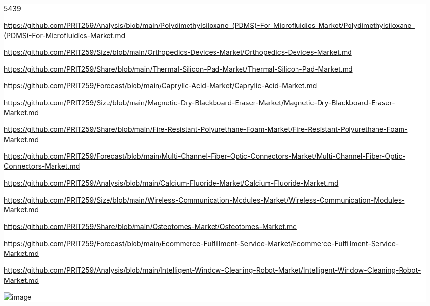5439</p><p><a href="https://github.com/PRIT259/Analysis/blob/main/Polydimethylsiloxane-(PDMS)-For-Microfluidics-Market/Polydimethylsiloxane-(PDMS)-For-Microfluidics-Market.md">https://github.com/PRIT259/Analysis/blob/main/Polydimethylsiloxane-(PDMS)-For-Microfluidics-Market/Polydimethylsiloxane-(PDMS)-For-Microfluidics-Market.md</a></p><p><a href="https://github.com/PRIT259/Size/blob/main/Orthopedics-Devices-Market/Orthopedics-Devices-Market.md">https://github.com/PRIT259/Size/blob/main/Orthopedics-Devices-Market/Orthopedics-Devices-Market.md</a></p><p><a href="https://github.com/PRIT259/Share/blob/main/Thermal-Silicon-Pad-Market/Thermal-Silicon-Pad-Market.md">https://github.com/PRIT259/Share/blob/main/Thermal-Silicon-Pad-Market/Thermal-Silicon-Pad-Market.md</a></p><p><a href="https://github.com/PRIT259/Forecast/blob/main/Caprylic-Acid-Market/Caprylic-Acid-Market.md">https://github.com/PRIT259/Forecast/blob/main/Caprylic-Acid-Market/Caprylic-Acid-Market.md</a></p><p><a href="https://github.com/PRIT259/Size/blob/main/Magnetic-Dry-Blackboard-Eraser-Market/Magnetic-Dry-Blackboard-Eraser-Market.md">https://github.com/PRIT259/Size/blob/main/Magnetic-Dry-Blackboard-Eraser-Market/Magnetic-Dry-Blackboard-Eraser-Market.md</a></p><p><a href="https://github.com/PRIT259/Share/blob/main/Fire-Resistant-Polyurethane-Foam-Market/Fire-Resistant-Polyurethane-Foam-Market.md">https://github.com/PRIT259/Share/blob/main/Fire-Resistant-Polyurethane-Foam-Market/Fire-Resistant-Polyurethane-Foam-Market.md</a></p><p><a href="https://github.com/PRIT259/Forecast/blob/main/Multi-Channel-Fiber-Optic-Connectors-Market/Multi-Channel-Fiber-Optic-Connectors-Market.md">https://github.com/PRIT259/Forecast/blob/main/Multi-Channel-Fiber-Optic-Connectors-Market/Multi-Channel-Fiber-Optic-Connectors-Market.md</a></p><p><a href="https://github.com/PRIT259/Analysis/blob/main/Calcium-Fluoride-Market/Calcium-Fluoride-Market.md">https://github.com/PRIT259/Analysis/blob/main/Calcium-Fluoride-Market/Calcium-Fluoride-Market.md</a></p><p><a href="https://github.com/PRIT259/Size/blob/main/Wireless-Communication-Modules-Market/Wireless-Communication-Modules-Market.md">https://github.com/PRIT259/Size/blob/main/Wireless-Communication-Modules-Market/Wireless-Communication-Modules-Market.md</a></p><p><a href="https://github.com/PRIT259/Share/blob/main/Osteotomes-Market/Osteotomes-Market.md">https://github.com/PRIT259/Share/blob/main/Osteotomes-Market/Osteotomes-Market.md</a></p><p><a href="https://github.com/PRIT259/Forecast/blob/main/Ecommerce-Fulfillment-Service-Market/Ecommerce-Fulfillment-Service-Market.md">https://github.com/PRIT259/Forecast/blob/main/Ecommerce-Fulfillment-Service-Market/Ecommerce-Fulfillment-Service-Market.md</a></p><p><a href="https://github.com/PRIT259/Analysis/blob/main/Intelligent-Window-Cleaning-Robot-Market/Intelligent-Window-Cleaning-Robot-Market.md">https://github.com/PRIT259/Analysis/blob/main/Intelligent-Window-Cleaning-Robot-Market/Intelligent-Window-Cleaning-Robot-Market.md</a></p>
![image](https://github.com/user-attachments/assets/8c0b76dd-c834-4939-8f4c-dff52aed0010)
